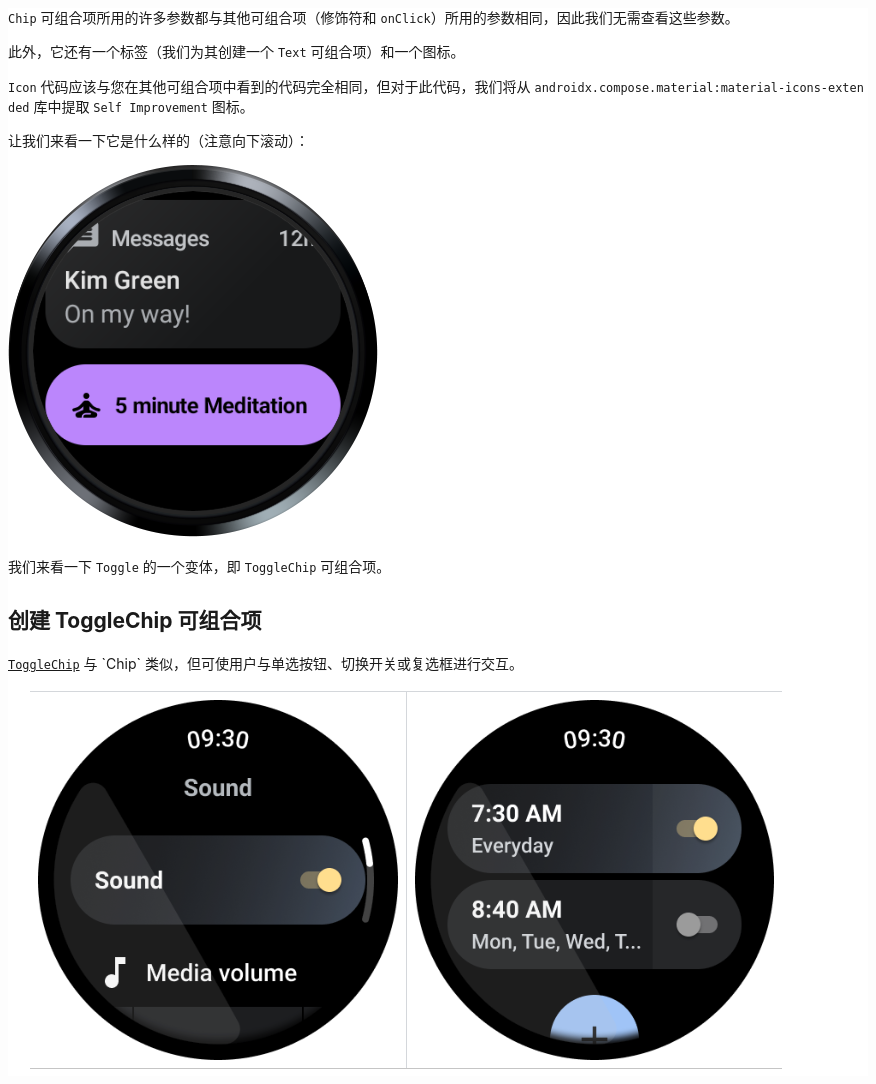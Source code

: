 `Chip` 可组合项所用的许多参数都与其他可组合项（修饰符和 `onClick`）所用的参数相同，因此我们无需查看这些参数。

此外，它还有一个标签（我们为其创建一个 `Text` 可组合项）和一个图标。

`Icon` 代码应该与您在其他可组合项中看到的代码完全相同，但对于此代码，我们将从 `androidx.compose.material:material-icons-extended` 库中提取 `Self Improvement` 图标。

让我们来看一下它是什么样的（注意向下滚动）：

![self_Improvement.png](./images/compose_for_wear_os/self_Improvement.png)

我们来看一下 `Toggle` 的一个变体，即 `ToggleChip` 可组合项。

## 创建 ToggleChip 可组合项

[`ToggleChip`](https://developer.android.com/reference/kotlin/androidx/wear/compose/material/package-summary?hl=zh-cn#ToggleChip(kotlin.Boolean,kotlin.Function1,kotlin.Function1,kotlin.Function0,androidx.compose.ui.Modifier,kotlin.Function1,kotlin.Function1,androidx.wear.compose.material.ToggleChipColors,kotlin.Boolean,androidx.compose.foundation.interaction.MutableInteractionSource,androidx.compose.foundation.layout.PaddingValues,androidx.compose.ui.graphics.Shape)) 与 `Chip` 类似，但可使用户与单选按钮、切换开关或复选框进行交互。

![toggle_chip.png](./images/compose_for_wear_os/toggle_chip.png)
